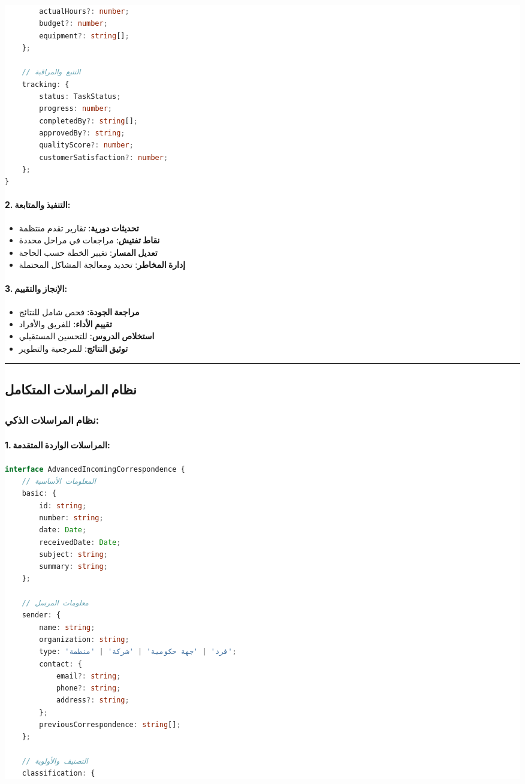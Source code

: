 ```typescript
        actualHours?: number;
        budget?: number;
        equipment?: string[];
    };
    
    // التتبع والمراقبة
    tracking: {
        status: TaskStatus;
        progress: number;
        completedBy?: string[];
        approvedBy?: string;
        qualityScore?: number;
        customerSatisfaction?: number;
    };
}
```

#### 2. التنفيذ والمتابعة:
- **تحديثات دورية**: تقارير تقدم منتظمة
- **نقاط تفتيش**: مراجعات في مراحل محددة
- **تعديل المسار**: تغيير الخطة حسب الحاجة
- **إدارة المخاطر**: تحديد ومعالجة المشاكل المحتملة

#### 3. الإنجاز والتقييم:
- **مراجعة الجودة**: فحص شامل للنتائج
- **تقييم الأداء**: للفريق والأفراد
- **استخلاص الدروس**: للتحسين المستقبلي
- **توثيق النتائج**: للمرجعية والتطوير

---

## نظام المراسلات المتكامل

### نظام المراسلات الذكي:

#### 1. المراسلات الواردة المتقدمة:
```typescript
interface AdvancedIncomingCorrespondence {
    // المعلومات الأساسية
    basic: {
        id: string;
        number: string;
        date: Date;
        receivedDate: Date;
        subject: string;
        summary: string;
    };
    
    // معلومات المرسل
    sender: {
        name: string;
        organization: string;
        type: 'فرد' | 'جهة حكومية' | 'شركة' | 'منظمة';
        contact: {
            email?: string;
            phone?: string;
            address?: string;
        };
        previousCorrespondence: string[];
    };
    
    // التصنيف والأولوية
    classification: {
```